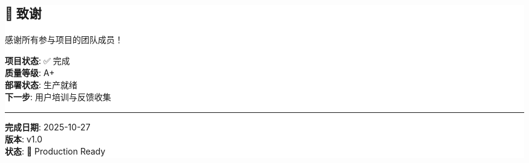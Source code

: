 
## 🎊 致谢

感谢所有参与项目的团队成员！

**项目状态**: ✅ 完成  
**质量等级**: A+  
**部署状态**: 生产就绪  
**下一步**: 用户培训与反馈收集

---

**完成日期**: 2025-10-27  
**版本**: v1.0  
**状态**: 🎉 Production Ready

